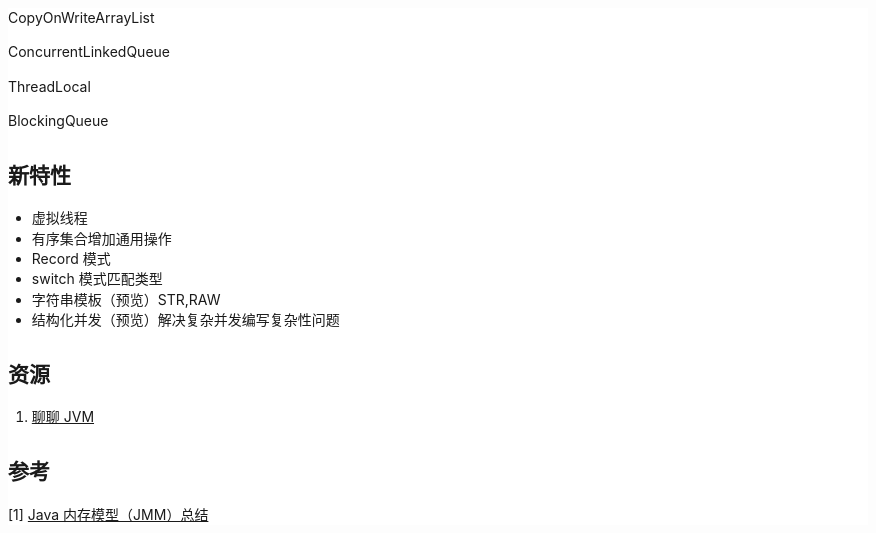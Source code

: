 CopyOnWriteArrayList

ConcurrentLinkedQueue

ThreadLocal

BlockingQueue

## 新特性

-   虚拟线程
-   有序集合增加通用操作
-   Record 模式
-   switch 模式匹配类型
-   字符串模板（预览）STR,RAW
-   结构化并发（预览）解决复杂并发编写复杂性问题

## 资源

1. [聊聊 JVM](https://mp.weixin.qq.com/s?__biz=MzkwNjMwMTgzMQ==&mid=2247495919&idx=1&sn=71010d91e376270afc31bbe61c8326aa&chksm=c0e82807f79fa111d7c339832f48c9542d5fc1540c1a619c1a3281040fc1631616e016d0dc36&mpshare=1&scene=1&srcid=0629v5c0bjrW8BO2PNq5rAZc&sharer_sharetime=1656463160600&sharer_shareid=8bd71a4056686012698a4daf0af0595e#rd)

## 参考

[1] [Java 内存模型（JMM）总结](https://zhuanlan.zhihu.com/p/29881777)
